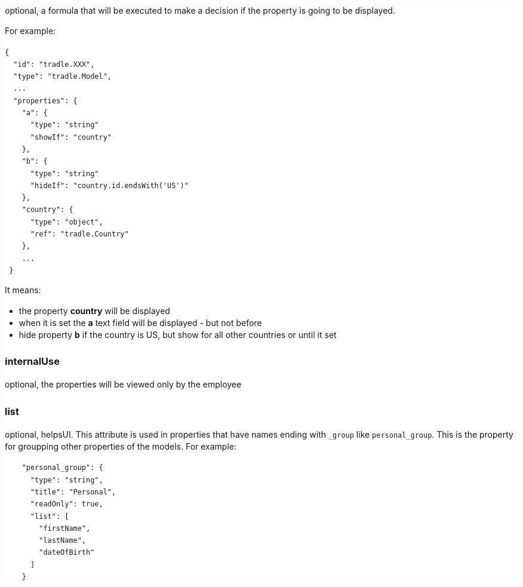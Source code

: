 optional, a formula that will be executed to make a decision if the property is going to be displayed.

For example:
```
{
  "id": "tradle.XXX",
  "type": "tradle.Model",
  ...
  "properties": {
    "a": {
      "type": "string"
      "showIf": "country"
    },
    "b": {
      "type": "string"
      "hideIf": "country.id.endsWith('US')"
    },
    "country": {
      "type": "object",
      "ref": "tradle.Country"
    },
    ...
 }
```
It means:
  - the property **country** will be displayed
  - when it is set the **a** text field will be displayed - but not before
  - hide property **b** if the country is US, but show for all other countries or until it set

### internalUse

optional, the properties will be viewed only by the employee

### list

optional, helpsUI. This attribute is used in properties that have names ending with `_group` like `personal_group`. This is the property for groupping other properties of the models.
For example:
```
    "personal_group": {
      "type": "string",
      "title": "Personal",
      "readOnly": true,
      "list": [
        "firstName",
        "lastName",
        "dateOfBirth"
      ]
    }

```
